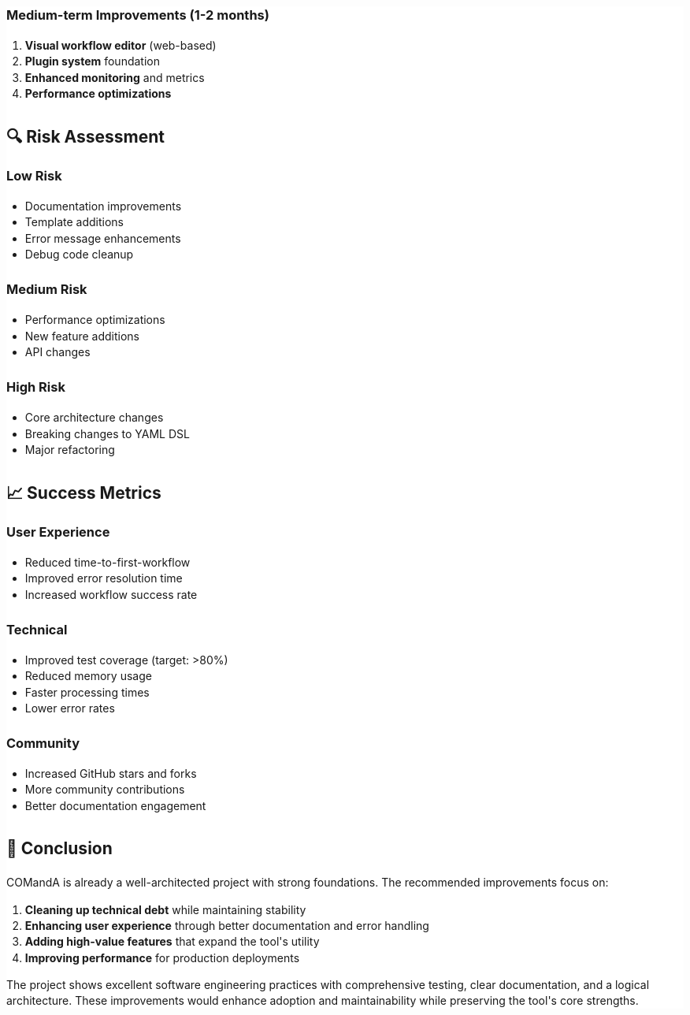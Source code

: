 ### Medium-term Improvements (1-2 months)
1. **Visual workflow editor** (web-based)
2. **Plugin system** foundation
3. **Enhanced monitoring** and metrics
4. **Performance optimizations**

## 🔍 **Risk Assessment**

### Low Risk
- Documentation improvements
- Template additions
- Error message enhancements
- Debug code cleanup

### Medium Risk
- Performance optimizations
- New feature additions
- API changes

### High Risk
- Core architecture changes
- Breaking changes to YAML DSL
- Major refactoring

## 📈 **Success Metrics**

### User Experience
- Reduced time-to-first-workflow
- Improved error resolution time
- Increased workflow success rate

### Technical
- Improved test coverage (target: >80%)
- Reduced memory usage
- Faster processing times
- Lower error rates

### Community
- Increased GitHub stars and forks
- More community contributions
- Better documentation engagement

## 🚀 **Conclusion**

COMandA is already a well-architected project with strong foundations. The recommended improvements focus on:

1. **Cleaning up technical debt** while maintaining stability
2. **Enhancing user experience** through better documentation and error handling  
3. **Adding high-value features** that expand the tool's utility
4. **Improving performance** for production deployments

The project shows excellent software engineering practices with comprehensive testing, clear documentation, and a logical architecture. These improvements would enhance adoption and maintainability while preserving the tool's core strengths.
